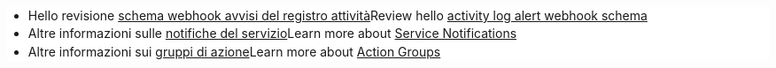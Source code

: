 * <span data-ttu-id="03d86-180">Hello revisione [schema webhook avvisi del registro attività](monitoring-activity-log-alerts-webhook.md)</span><span class="sxs-lookup"><span data-stu-id="03d86-180">Review hello [activity log alert webhook schema](monitoring-activity-log-alerts-webhook.md)</span></span>
* <span data-ttu-id="03d86-181">Altre informazioni sulle [notifiche del servizio](monitoring-service-notifications.md)</span><span class="sxs-lookup"><span data-stu-id="03d86-181">Learn more about [Service Notifications](monitoring-service-notifications.md)</span></span>
* <span data-ttu-id="03d86-182">Altre informazioni sui [gruppi di azione](monitoring-action-groups.md)</span><span class="sxs-lookup"><span data-stu-id="03d86-182">Learn more about [Action Groups](monitoring-action-groups.md)</span></span>

